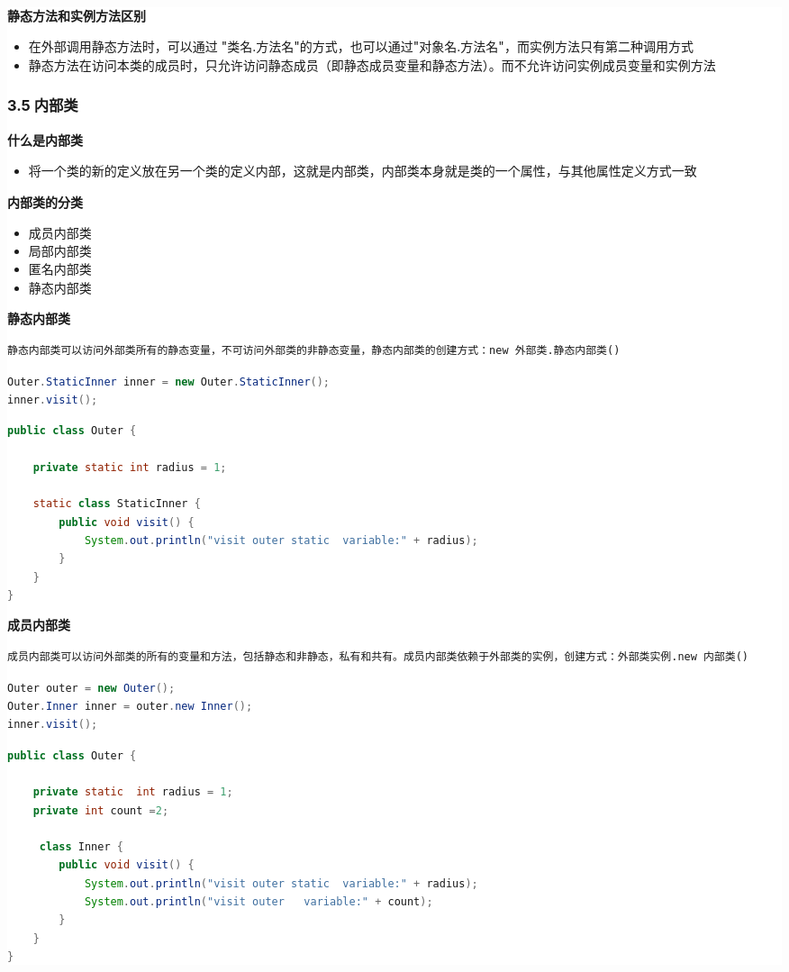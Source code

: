 **静态方法和实例方法区别**

* 在外部调用静态方法时，可以通过 "类名.方法名"的方式，也可以通过"对象名.方法名"，而实例方法只有第二种调用方式
* 静态方法在访问本类的成员时，只允许访问静态成员（即静态成员变量和静态方法）。而不允许访问实例成员变量和实例方法



### 3.5 内部类

**什么是内部类**

* 将一个类的新的定义放在另一个类的定义内部，这就是内部类，内部类本身就是类的一个属性，与其他属性定义方式一致

**内部类的分类**

* 成员内部类
* 局部内部类
* 匿名内部类
* 静态内部类



**静态内部类**

`静态内部类可以访问外部类所有的静态变量，不可访问外部类的非静态变量，静态内部类的创建方式：new 外部类.静态内部类()`

```java
Outer.StaticInner inner = new Outer.StaticInner();
inner.visit();
```



```java
public class Outer {

    private static int radius = 1;

    static class StaticInner {
        public void visit() {
            System.out.println("visit outer static  variable:" + radius);
        }
    }
}
```



**成员内部类**

`成员内部类可以访问外部类的所有的变量和方法，包括静态和非静态，私有和共有。成员内部类依赖于外部类的实例，创建方式：外部类实例.new 内部类()`

```java
Outer outer = new Outer();
Outer.Inner inner = outer.new Inner();
inner.visit();
```



```java
public class Outer {

    private static  int radius = 1;
    private int count =2;
    
     class Inner {
        public void visit() {
            System.out.println("visit outer static  variable:" + radius);
            System.out.println("visit outer   variable:" + count);
        }
    }
}
```
